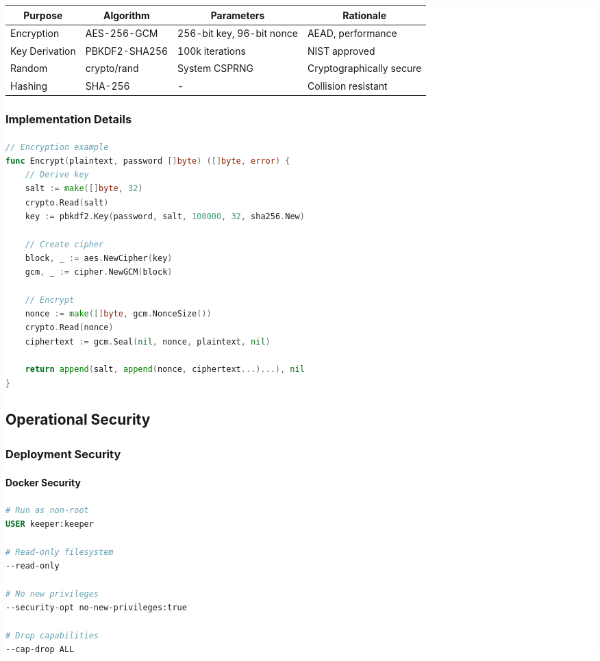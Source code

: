| Purpose | Algorithm | Parameters | Rationale |
|---------|-----------|------------|-----------|
| Encryption | AES-256-GCM | 256-bit key, 96-bit nonce | AEAD, performance |
| Key Derivation | PBKDF2-SHA256 | 100k iterations | NIST approved |
| Random | crypto/rand | System CSPRNG | Cryptographically secure |
| Hashing | SHA-256 | - | Collision resistant |

### Implementation Details

```go
// Encryption example
func Encrypt(plaintext, password []byte) ([]byte, error) {
    // Derive key
    salt := make([]byte, 32)
    crypto.Read(salt)
    key := pbkdf2.Key(password, salt, 100000, 32, sha256.New)
    
    // Create cipher
    block, _ := aes.NewCipher(key)
    gcm, _ := cipher.NewGCM(block)
    
    // Encrypt
    nonce := make([]byte, gcm.NonceSize())
    crypto.Read(nonce)
    ciphertext := gcm.Seal(nil, nonce, plaintext, nil)
    
    return append(salt, append(nonce, ciphertext...)...), nil
}
```

## Operational Security

### Deployment Security

#### Docker Security
```dockerfile
# Run as non-root
USER keeper:keeper

# Read-only filesystem
--read-only

# No new privileges
--security-opt no-new-privileges:true

# Drop capabilities
--cap-drop ALL
```
